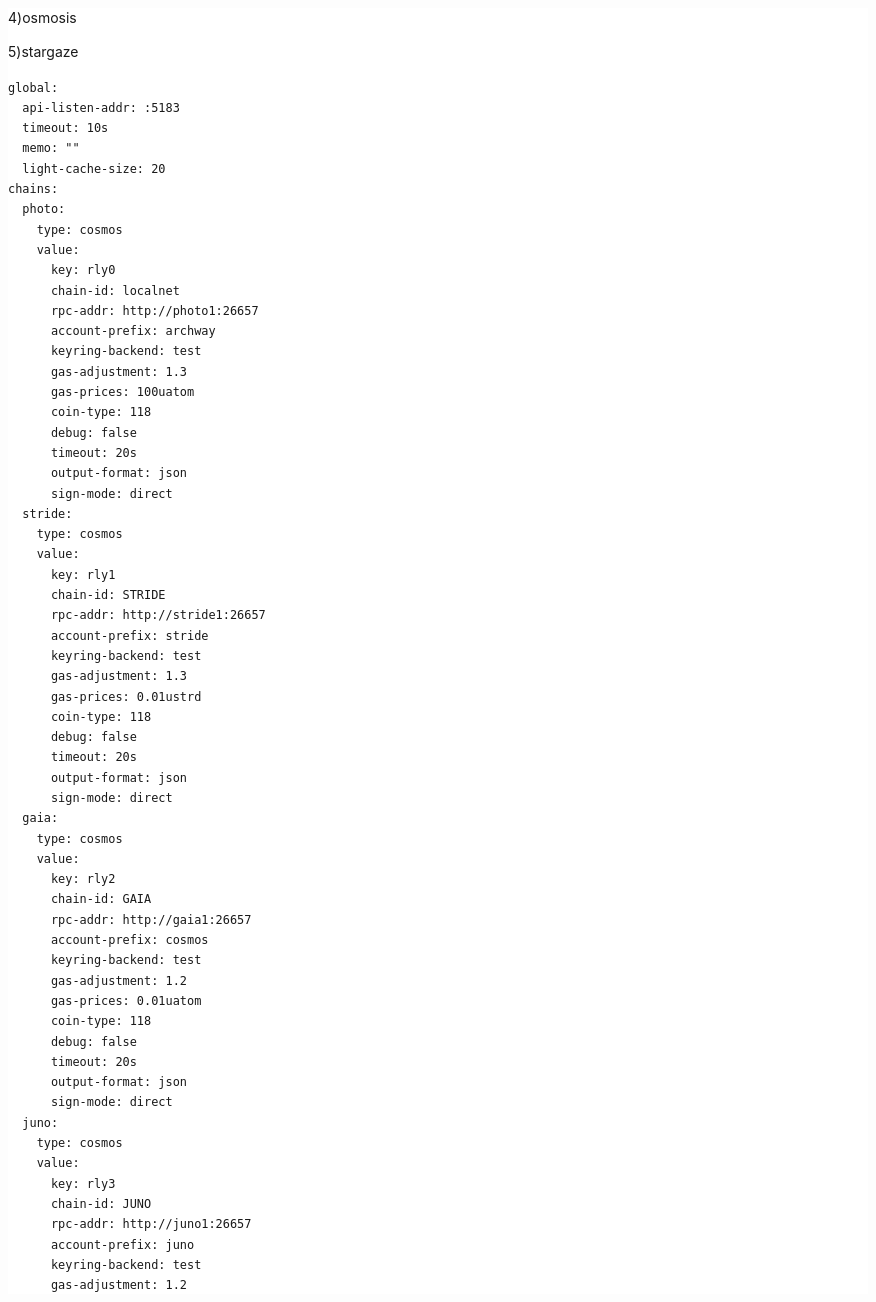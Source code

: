 4\)osmosis

5\)stargaze

```
global:
  api-listen-addr: :5183
  timeout: 10s
  memo: ""
  light-cache-size: 20
chains:
  photo:
    type: cosmos
    value:
      key: rly0
      chain-id: localnet
      rpc-addr: http://photo1:26657
      account-prefix: archway
      keyring-backend: test
      gas-adjustment: 1.3
      gas-prices: 100uatom
      coin-type: 118
      debug: false
      timeout: 20s
      output-format: json
      sign-mode: direct
  stride:
    type: cosmos
    value:
      key: rly1
      chain-id: STRIDE
      rpc-addr: http://stride1:26657
      account-prefix: stride
      keyring-backend: test
      gas-adjustment: 1.3
      gas-prices: 0.01ustrd
      coin-type: 118
      debug: false
      timeout: 20s
      output-format: json
      sign-mode: direct
  gaia:
    type: cosmos
    value:
      key: rly2
      chain-id: GAIA
      rpc-addr: http://gaia1:26657
      account-prefix: cosmos
      keyring-backend: test
      gas-adjustment: 1.2
      gas-prices: 0.01uatom
      coin-type: 118
      debug: false
      timeout: 20s
      output-format: json
      sign-mode: direct
  juno:
    type: cosmos
    value:
      key: rly3
      chain-id: JUNO
      rpc-addr: http://juno1:26657
      account-prefix: juno
      keyring-backend: test
      gas-adjustment: 1.2
```